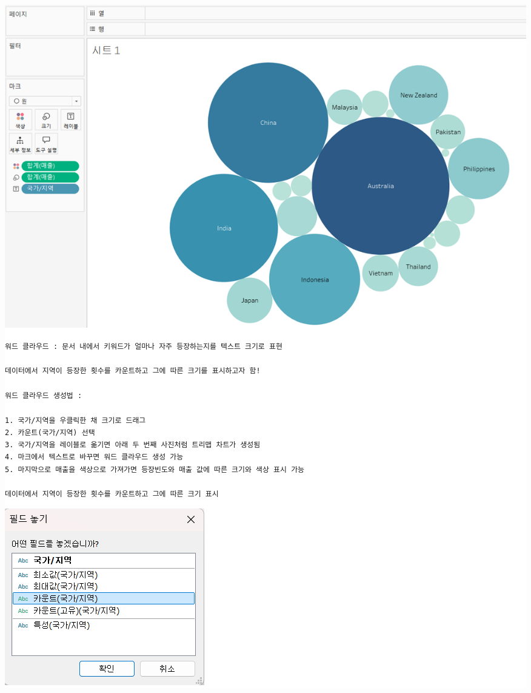 ![img](../img/image-45.png)

```
워드 클라우드 : 문서 내에서 키워드가 얼마나 자주 등장하는지를 텍스트 크기로 표현

데이터에서 지역이 등장한 횟수를 카운트하고 그에 따른 크기를 표시하고자 함!

워드 클라우드 생성법 :

1. 국가/지역을 우클릭한 채 크기로 드래그
2. 카운트(국가/지역) 선택
3. 국가/지역을 레이블로 옮기면 아래 두 번째 사진처럼 트리맵 차트가 생성됨
4. 마크에서 텍스트로 바꾸면 워드 클라우드 생성 가능
5. 마지막으로 매출을 색상으로 가져가면 등장빈도와 매출 값에 따른 크기와 색상 표시 가능

데이터에서 지역이 등장한 횟수를 카운트하고 그에 따른 크기 표시
```
![img](../img/image-46.png)